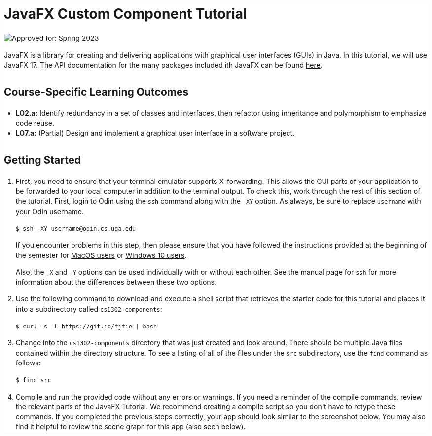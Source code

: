 # JavaFX Custom Component Tutorial

![Approved for: Spring 2023](https://img.shields.io/badge/Approved%20for-Spring%202023-magenta)

JavaFX is a library for creating and delivering applications with graphical user interfaces (GUIs)
in Java. In this tutorial, we will use JavaFX 17. The API documentation for
the many packages included ith JavaFX can be found 
[here](https://openjfx.io/javadoc/17/).

## Course-Specific Learning Outcomes
* **LO2.a:** Identify redundancy in a set of classes and interfaces, then refactor
using inheritance and polymorphism to emphasize code reuse.
* **LO7.a:** (Partial) Design and implement a graphical user interface in a software project.

## Getting Started

1. First, you need to ensure that your terminal emulator supports X-forwarding. This allows
   the GUI parts of your application to be forwarded to your local computer in addition to
   the terminal output. To check this, work through the rest of this section of the
   tutorial. First, login to Odin using the `ssh` command along with the `-XY` option.
   As always, be sure to replace `username` with your Odin username.
   
   ```
   $ ssh -XY username@odin.cs.uga.edu
   ```
   
   If you encounter problems in this step, then please ensure that you have followed the
   instructions provided at the beginning of the semester for
   [MacOS users](https://github.com/cs1302uga/cs1302-tutorials/blob/alsi/setup/MacOS.md) or
   [Windows 10 users](https://github.com/cs1302uga/cs1302-tutorials/blob/alsi/setup/Windows.md).
   
   Also, the `-X` and `-Y` options can be used individually with or without each other. 
   See the manual page for `ssh` for more information about the differences between
   these two options.
   
1. Use the following command to download and execute a shell script that retrieves 
   the starter code for this tutorial and places it into a subdirectory 
   called `cs1302-components`:

   ```
   $ curl -s -L https://git.io/fjfie | bash
   ```
   
1. Change into the `cs1302-components` directory that was just created and look around. There should be
   multiple Java files contained within the directory structure. To see a listing of all of the 
   files under the `src` subdirectory, use the `find` command as follows:
   
   ```
   $ find src
   ```
   
1. Compile and run the provided code without any errors or warnings. If you need a reminder of the compile commands, review
   the relevant parts of the [JavaFX Tutorial](https://github.com/cs1302uga/cs1302-tutorials/blob/alsi/javafx/javafx.md). 
   We recommend creating a compile script so you don't have to retype these commands. If you completed the previous steps 
   correctly, your app should look similar to the screenshot below. You may also find it helpful to review
   the scene graph for this app (also seen below).
   